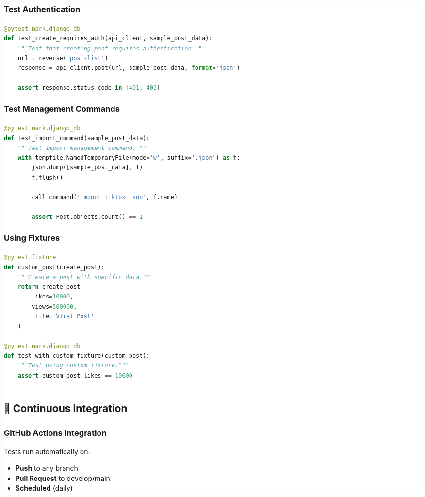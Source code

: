 ### Test Authentication

```python
@pytest.mark.django_db
def test_create_requires_auth(api_client, sample_post_data):
    """Test that creating post requires authentication."""
    url = reverse('post-list')
    response = api_client.post(url, sample_post_data, format='json')
    
    assert response.status_code in [401, 403]
```

### Test Management Commands

```python
@pytest.mark.django_db
def test_import_command(sample_post_data):
    """Test import management command."""
    with tempfile.NamedTemporaryFile(mode='w', suffix='.json') as f:
        json.dump([sample_post_data], f)
        f.flush()
        
        call_command('import_tiktok_json', f.name)
        
        assert Post.objects.count() == 1
```

### Using Fixtures

```python
@pytest.fixture
def custom_post(create_post):
    """Create a post with specific data."""
    return create_post(
        likes=10000,
        views=500000,
        title='Viral Post'
    )

@pytest.mark.django_db
def test_with_custom_fixture(custom_post):
    """Test using custom fixture."""
    assert custom_post.likes == 10000
```

---

## 🔄 Continuous Integration

### GitHub Actions Integration

Tests run automatically on:
- **Push** to any branch
- **Pull Request** to develop/main
- **Scheduled** (daily)

